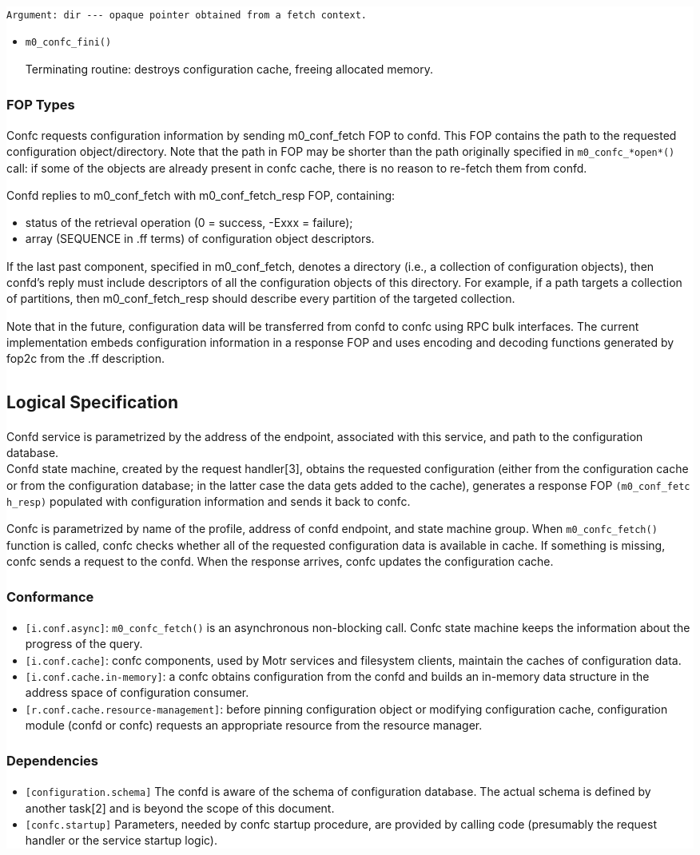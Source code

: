     Argument: dir --- opaque pointer obtained from a fetch context.  

- `m0_confc_fini()`  

    Terminating routine: destroys configuration cache, freeing allocated memory.

### FOP Types ###
  Confc requests configuration information by sending m0_conf_fetch FOP to confd. This FOP contains the path to the requested configuration object/directory. Note that the path in FOP may be shorter than the path originally specified in `m0_confc_*open*()` call: if some of the objects are already present in confc cache, there is no reason to re-fetch them from confd.   

  Confd replies to m0_conf_fetch with m0_conf_fetch_resp FOP, containing:    

  - status of the retrieval operation (0 = success, -Exxx = failure);
  - array (SEQUENCE in .ff terms) of configuration object descriptors.  

If the last past component, specified in m0_conf_fetch, denotes a directory (i.e., a collection of configuration objects), then confd’s reply must include descriptors of all the configuration objects of this directory. For example, if a path targets a collection of partitions, then m0_conf_fetch_resp should describe every partition of the targeted collection.    

Note that in the future, configuration data will be transferred from confd to confc using RPC bulk interfaces. The current implementation embeds configuration information in a response FOP and uses encoding and decoding functions generated by fop2c from the .ff description.  

## Logical Specification ##
Confd service is parametrized by the address of the endpoint, associated with this service, and path to the configuration database.  
 Confd state machine, created by the request handler[3], obtains the requested configuration (either from the configuration cache or from the configuration database; in the latter case the data gets added to the cache), generates a response FOP `(m0_conf_fetch_resp)` populated with configuration information and sends it back to confc.   

Confc is parametrized by name of the profile, address of confd endpoint, and state machine group. When `m0_confc_fetch()` function is called, confc checks whether all of the requested configuration data is available in cache. If something is missing, confc sends a request to the confd. When the response arrives, confc updates the configuration cache.


### Conformance ###
- `[i.conf.async]`: `m0_confc_fetch()` is an asynchronous non-blocking call. Confc state machine keeps the information about the progress of the query.  
- `[i.conf.cache]`: confc components, used by Motr services and filesystem clients, maintain the caches of configuration data.  
- `[i.conf.cache.in-memory]`: a confc obtains configuration from the confd and builds an in-memory data structure in the address space of configuration consumer.  
- `[r.conf.cache.resource-management]`: before pinning configuration object or modifying configuration cache, configuration module (confd or confc) requests an appropriate resource from the resource manager.  

### Dependencies ###
- `[configuration.schema]` The confd is aware of the schema of configuration database. The actual schema is defined by another task[2] and is beyond the scope of this document.  
- `[confc.startup]` Parameters, needed by confc startup procedure, are provided by calling code (presumably the request handler or the service startup logic).
